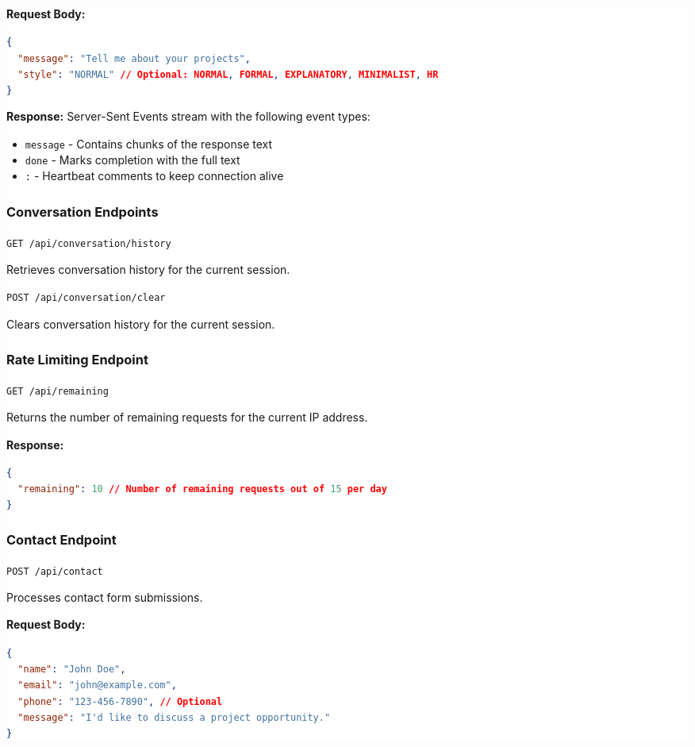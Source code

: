**Request Body:**

```json
{
  "message": "Tell me about your projects",
  "style": "NORMAL" // Optional: NORMAL, FORMAL, EXPLANATORY, MINIMALIST, HR
}
```

**Response:**
Server-Sent Events stream with the following event types:

- `message` - Contains chunks of the response text
- `done` - Marks completion with the full text
- `:` - Heartbeat comments to keep connection alive

### Conversation Endpoints

```
GET /api/conversation/history
```

Retrieves conversation history for the current session.

```
POST /api/conversation/clear
```

Clears conversation history for the current session.

### Rate Limiting Endpoint

```
GET /api/remaining
```

Returns the number of remaining requests for the current IP address.

**Response:**

```json
{
  "remaining": 10 // Number of remaining requests out of 15 per day
}
```

### Contact Endpoint

```
POST /api/contact
```

Processes contact form submissions.

**Request Body:**

```json
{
  "name": "John Doe",
  "email": "john@example.com",
  "phone": "123-456-7890", // Optional
  "message": "I'd like to discuss a project opportunity."
}
```
